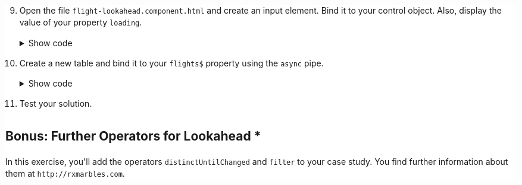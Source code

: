    </p>
   </details>

9. Open the file `flight-lookahead.component.html` and create an input element. Bind it to your control object. Also, display the value of your property `loading`.

   <details><summary>Show code</summary></details>

10. Create a new table and bind it to your `flights$` property using the `async` pipe.

     <details>
     <summary>Show code</summary>
     <p>

    ```html
    <table class="table table-striped">
      <tr *ngFor="let f of flights$ | async">
        <td>{{f.id}}</td>
        <td>{{f.from}}</td>
        <td>{{f.to}}</td>
        <td>{{f.date | date:'dd.MM.yyyy HH:mm'}}</td>
      </tr>
    </table>
    ```

     </p>
     </details>

11. Test your solution.

## Bonus: Further Operators for Lookahead \*

In this exercise, you'll add the operators `distinctUntilChanged` and `filter` to your case study. You find further information about them at `http://rxmarbles.com`.
